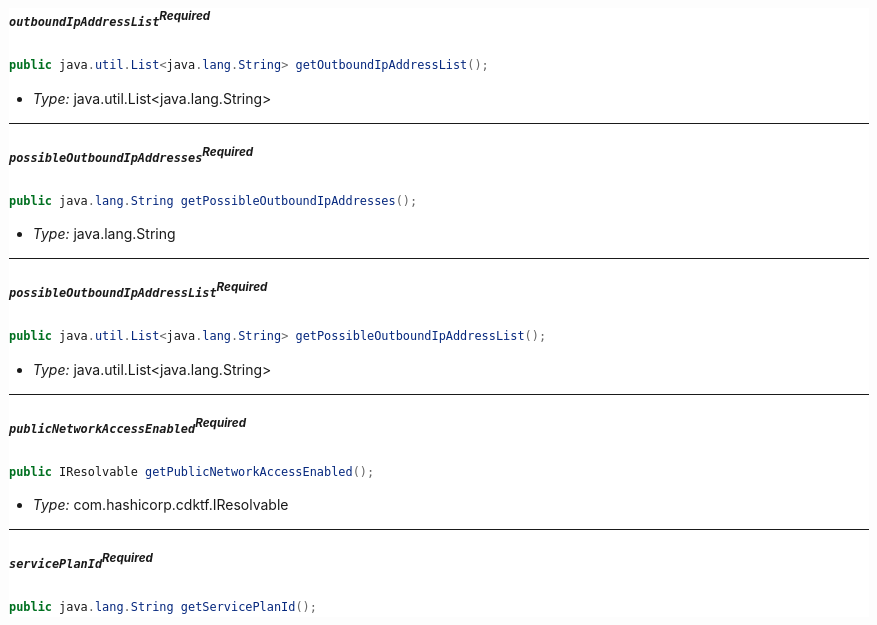 
##### `outboundIpAddressList`<sup>Required</sup> <a name="outboundIpAddressList" id="@cdktf/provider-azurerm.dataAzurermLinuxFunctionApp.DataAzurermLinuxFunctionApp.property.outboundIpAddressList"></a>

```java
public java.util.List<java.lang.String> getOutboundIpAddressList();
```

- *Type:* java.util.List<java.lang.String>

---

##### `possibleOutboundIpAddresses`<sup>Required</sup> <a name="possibleOutboundIpAddresses" id="@cdktf/provider-azurerm.dataAzurermLinuxFunctionApp.DataAzurermLinuxFunctionApp.property.possibleOutboundIpAddresses"></a>

```java
public java.lang.String getPossibleOutboundIpAddresses();
```

- *Type:* java.lang.String

---

##### `possibleOutboundIpAddressList`<sup>Required</sup> <a name="possibleOutboundIpAddressList" id="@cdktf/provider-azurerm.dataAzurermLinuxFunctionApp.DataAzurermLinuxFunctionApp.property.possibleOutboundIpAddressList"></a>

```java
public java.util.List<java.lang.String> getPossibleOutboundIpAddressList();
```

- *Type:* java.util.List<java.lang.String>

---

##### `publicNetworkAccessEnabled`<sup>Required</sup> <a name="publicNetworkAccessEnabled" id="@cdktf/provider-azurerm.dataAzurermLinuxFunctionApp.DataAzurermLinuxFunctionApp.property.publicNetworkAccessEnabled"></a>

```java
public IResolvable getPublicNetworkAccessEnabled();
```

- *Type:* com.hashicorp.cdktf.IResolvable

---

##### `servicePlanId`<sup>Required</sup> <a name="servicePlanId" id="@cdktf/provider-azurerm.dataAzurermLinuxFunctionApp.DataAzurermLinuxFunctionApp.property.servicePlanId"></a>

```java
public java.lang.String getServicePlanId();
```
